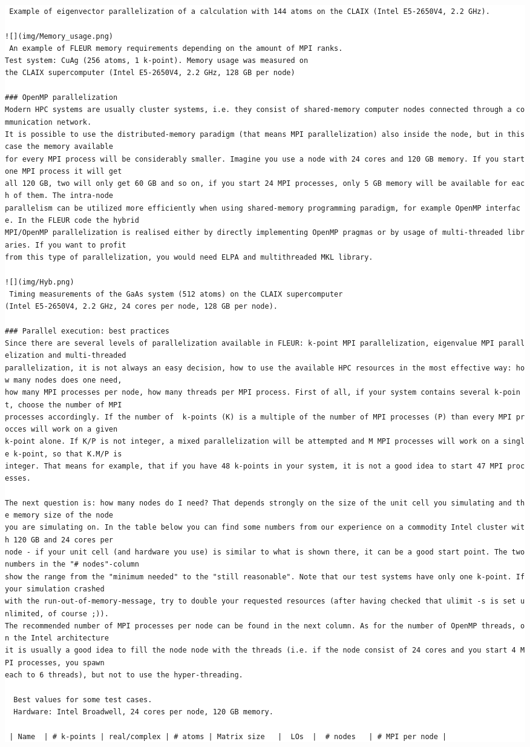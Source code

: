 ````
 Example of eigenvector parallelization of a calculation with 144 atoms on the CLAIX (Intel E5-2650V4, 2.2 GHz).

![](img/Memory_usage.png)
 An example of FLEUR memory requirements depending on the amount of MPI ranks. 
Test system: CuAg (256 atoms, 1 k-point). Memory usage was measured on 
the CLAIX supercomputer (Intel E5-2650V4, 2.2 GHz, 128 GB per node)

### OpenMP parallelization
Modern HPC systems are usually cluster systems, i.e. they consist of shared-memory computer nodes connected through a communication network. 
It is possible to use the distributed-memory paradigm (that means MPI parallelization) also inside the node, but in this case the memory available 
for every MPI process will be considerably smaller. Imagine you use a node with 24 cores and 120 GB memory. If you start one MPI process it will get 
all 120 GB, two will only get 60 GB and so on, if you start 24 MPI processes, only 5 GB memory will be available for each of them. The intra-node 
parallelism can be utilized more efficiently when using shared-memory programming paradigm, for example OpenMP interface. In the FLEUR code the hybrid 
MPI/OpenMP parallelization is realised either by directly implementing OpenMP pragmas or by usage of multi-threaded libraries. If you want to profit 
from this type of parallelization, you would need ELPA and multithreaded MKL library.

![](img/Hyb.png)
 Timing measurements of the GaAs system (512 atoms) on the CLAIX supercomputer 
(Intel E5-2650V4, 2.2 GHz, 24 cores per node, 128 GB per node).

### Parallel execution: best practices
Since there are several levels of parallelization available in FLEUR: k-point MPI parallelization, eigenvalue MPI parallelization and multi-threaded
parallelization, it is not always an easy decision, how to use the available HPC resources in the most effective way: how many nodes does one need, 
how many MPI processes per node, how many threads per MPI process. First of all, if your system contains several k-point, choose the number of MPI 
processes accordingly. If the number of  k-points (K) is a multiple of the number of MPI processes (P) than every MPI procces will work on a given 
k-point alone. If K/P is not integer, a mixed parallelization will be attempted and M MPI processes will work on a single k-point, so that K.M/P is 
integer. That means for example, that if you have 48 k-points in your system, it is not a good idea to start 47 MPI processes.

The next question is: how many nodes do I need? That depends strongly on the size of the unit cell you simulating and the memory size of the node 
you are simulating on. In the table below you can find some numbers from our experience on a commodity Intel cluster with 120 GB and 24 cores per 
node - if your unit cell (and hardware you use) is similar to what is shown there, it can be a good start point. The two numbers in the "# nodes"-column 
show the range from the "minimum needed" to the "still reasonable". Note that our test systems have only one k-point. If your simulation crashed 
with the run-out-of-memory-message, try to double your requested resources (after having checked that ulimit -s is set unlimited, of course ;)). 
The recommended number of MPI processes per node can be found in the next column. As for the number of OpenMP threads, on the Intel architecture 
it is usually a good idea to fill the node node with the threads (i.e. if the node consist of 24 cores and you start 4 MPI processes, you spawn 
each to 6 threads), but not to use the hyper-threading.

  Best values for some test cases.
  Hardware: Intel Broadwell, 24 cores per node, 120 GB memory.
  
 | Name  | # k-points | real/complex | # atoms | Matrix size   |  LOs  |  # nodes   | # MPI per node |
````